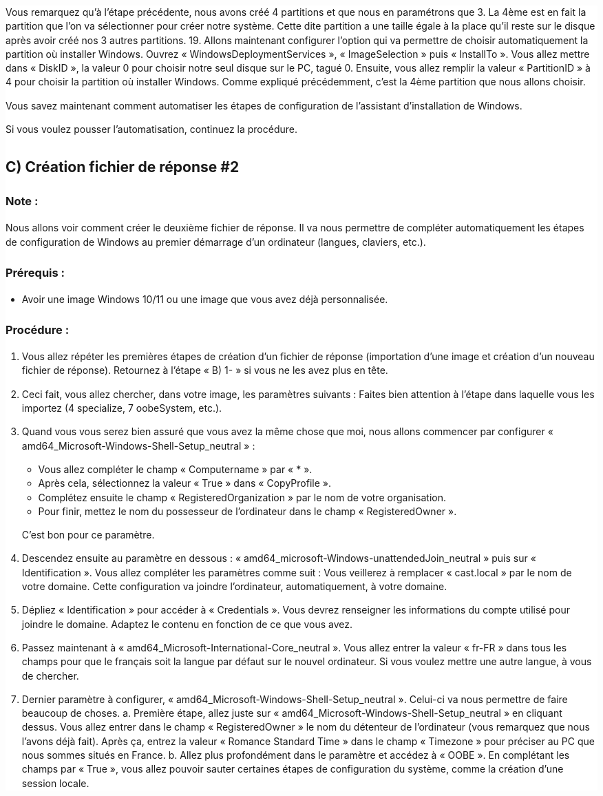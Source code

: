   Vous remarquez qu’à l’étape précédente, nous avons créé 4 partitions et que nous en paramétrons que 3. La 4ème est en fait la partition que l’on va sélectionner pour créer notre système. Cette dite partition a une taille égale à la place qu’il reste sur le disque après avoir créé nos 3 autres partitions.
19. Allons maintenant configurer l’option qui va permettre de choisir automatiquement la partition où installer Windows. 
    Ouvrez « WindowsDeploymentServices », « ImageSelection » puis « InstallTo ». 
    Vous allez mettre dans « DiskID », la valeur 0 pour choisir notre seul disque sur le PC, tagué 0.
    Ensuite, vous allez remplir la valeur « PartitionID » à 4 pour choisir la partition où installer Windows. Comme expliqué précédemment, c’est la 4ème partition que nous allons choisir.
    
Vous savez maintenant comment automatiser les étapes de configuration de l’assistant d’installation de Windows. 

Si vous voulez pousser l’automatisation, continuez la procédure.

## C) Création fichier de réponse #2 
### Note : 
Nous allons voir comment créer le deuxième fichier de réponse. Il va nous permettre de compléter automatiquement les étapes de configuration de Windows au premier démarrage d’un ordinateur (langues, claviers, etc.).

### Prérequis : 
- Avoir une image Windows 10/11 ou une image que vous avez déjà personnalisée.

### Procédure : 
1. Vous allez répéter les premières étapes de création d’un fichier de réponse (importation d’une image et création d’un nouveau fichier de réponse). 
   Retournez à l’étape « B) 1- » si vous ne les avez plus en tête. 
2. Ceci fait, vous allez chercher, dans votre image, les paramètres suivants : 
   Faites bien attention à l’étape dans laquelle vous les importez (4 specialize, 7 oobeSystem, etc.).
3. Quand vous vous serez bien assuré que vous avez la même chose que moi, nous allons commencer par configurer « amd64_Microsoft-Windows-Shell-Setup_neutral » : 
   - Vous allez compléter le champ « Computername » par « * ».
   - Après cela, sélectionnez la valeur « True » dans « CopyProfile ».
   - Complétez ensuite le champ « RegisteredOrganization » par le nom de votre organisation.
   - Pour finir, mettez le nom du possesseur de l’ordinateur dans le champ « RegisteredOwner ».
   
   C’est bon pour ce paramètre. 
4. Descendez ensuite au paramètre en dessous : « amd64_microsoft-Windows-unattendedJoin_neutral » puis sur « Identification ». 
   Vous allez compléter les paramètres comme suit : 
   Vous veillerez à remplacer « cast.local » par le nom de votre domaine. 
   Cette configuration va joindre l’ordinateur, automatiquement, à votre domaine.
5. Dépliez « Identification » pour accéder à « Credentials ». Vous devrez renseigner les informations du compte utilisé pour joindre le domaine. 
   Adaptez le contenu en fonction de ce que vous avez.
6. Passez maintenant à « amd64_Microsoft-International-Core_neutral ». 
   Vous allez entrer la valeur « fr-FR » dans tous les champs pour que le français soit la langue par défaut sur le nouvel ordinateur. 
   Si vous voulez mettre une autre langue, à vous de chercher.
7. Dernier paramètre à configurer, « amd64_Microsoft-Windows-Shell-Setup_neutral ». Celui-ci va nous permettre de faire beaucoup de choses.
   a. Première étape, allez juste sur « amd64_Microsoft-Windows-Shell-Setup_neutral » en cliquant dessus. 
      Vous allez entrer dans le champ « RegisteredOwner » le nom du détenteur de l’ordinateur (vous remarquez que nous l’avons déjà fait). 
      Après ça, entrez la valeur « Romance Standard Time » dans le champ « Timezone » pour préciser au PC que nous sommes situés en France. 
   b. Allez plus profondément dans le paramètre et accédez à « OOBE ». 
      En complétant les champs par « True », vous allez pouvoir sauter certaines étapes de configuration du système, comme la création d’une session locale.